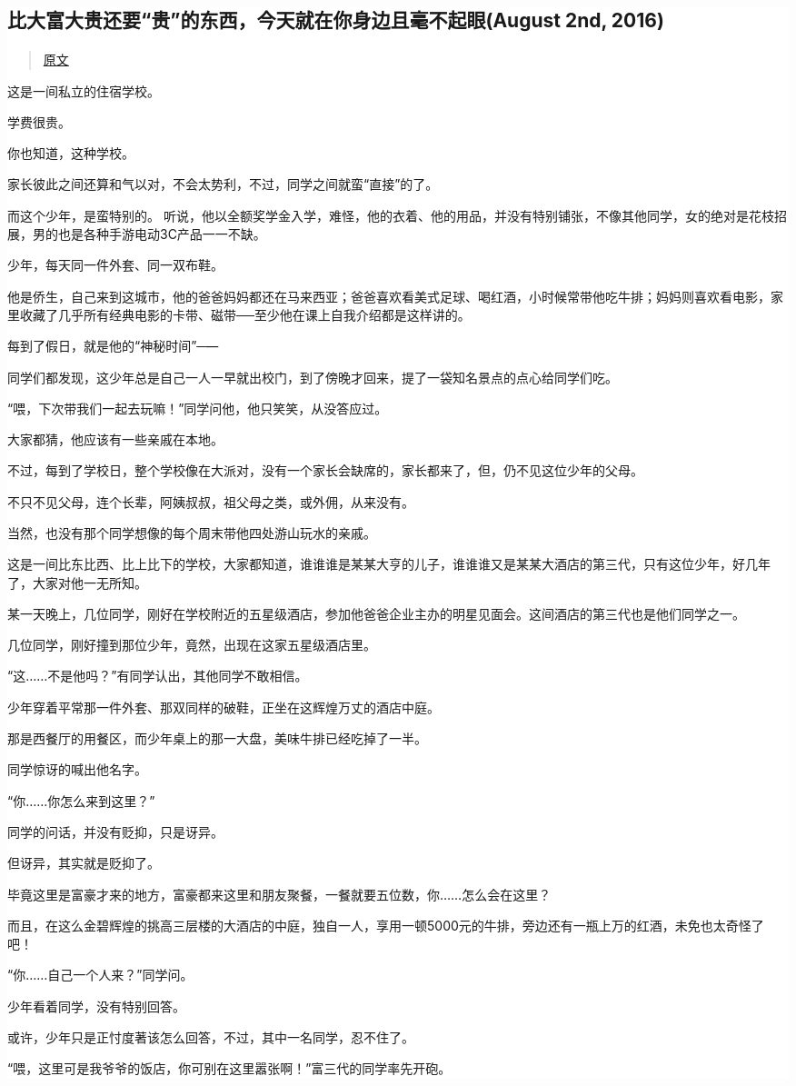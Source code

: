 ## 比大富大贵还要“贵”的东西，今天就在你身边且毫不起眼(August 2nd,  2016)

> [原文](http://mr6.cc/?p=17352)


这是一间私立的住宿学校。

学费很贵。

你也知道，这种学校。

家长彼此之间还算和气以对，不会太势利，不过，同学之间就蛮“直接”的了。

而这个少年，是蛮特别的。 听说，他以全额奖学金入学，难怪，他的衣着、他的用品，并没有特别铺张，不像其他同学，女的绝对是花枝招展，男的也是各种手游电动3C产品一一不缺。

少年，每天同一件外套、同一双布鞋。

他是侨生，自己来到这城市，他的爸爸妈妈都还在马来西亚；爸爸喜欢看美式足球、喝红酒，小时候常带他吃牛排；妈妈则喜欢看电影，家里收藏了几乎所有经典电影的卡带、磁带──至少他在课上自我介绍都是这样讲的。

每到了假日，就是他的“神秘时间”─—

同学们都发现，这少年总是自己一人一早就出校门，到了傍晚才回来，提了一袋知名景点的点心给同学们吃。

“喂，下次带我们一起去玩嘛！”同学问他，他只笑笑，从没答应过。

大家都猜，他应该有一些亲戚在本地。

不过，每到了学校日，整个学校像在大派对，没有一个家长会缺席的，家长都来了，但，仍不见这位少年的父母。

不只不见父母，连个长辈，阿姨叔叔，祖父母之类，或外佣，从来没有。

当然，也没有那个同学想像的每个周末带他四处游山玩水的亲戚。

这是一间比东比西、比上比下的学校，大家都知道，谁谁谁是某某大亨的儿子，谁谁谁又是某某大酒店的第三代，只有这位少年，好几年了，大家对他一无所知。

某一天晚上，几位同学，刚好在学校附近的五星级酒店，参加他爸爸企业主办的明星见面会。这间酒店的第三代也是他们同学之一。

几位同学，刚好撞到那位少年，竟然，出现在这家五星级酒店里。

“这……不是他吗？”有同学认出，其他同学不敢相信。

少年穿着平常那一件外套、那双同样的破鞋，正坐在这辉煌万丈的酒店中庭。

那是西餐厅的用餐区，而少年桌上的那一大盘，美味牛排已经吃掉了一半。

同学惊讶的喊出他名字。

“你……你怎么来到这里？”

同学的问话，并没有贬抑，只是讶异。

但讶异，其实就是贬抑了。

毕竟这里是富豪才来的地方，富豪都来这里和朋友聚餐，一餐就要五位数，你……怎么会在这里？

而且，在这么金碧辉煌的挑高三层楼的大酒店的中庭，独自一人，享用一顿5000元的牛排，旁边还有一瓶上万的红酒，未免也太奇怪了吧！

“你……自己一个人来？”同学问。

少年看着同学，没有特别回答。

或许，少年只是正忖度著该怎么回答，不过，其中一名同学，忍不住了。

“喂，这里可是我爷爷的饭店，你可别在这里嚣张啊！”富三代的同学率先开砲。
